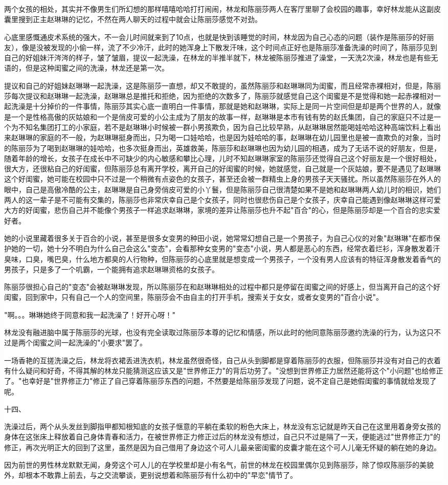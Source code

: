 两个女孩的相处，其实并不像男生们所幻想的那样嘻嘻哈哈打打闹闹，林龙和陈丽莎两人在客厅里聊了会校园的趣事，幸好林龙能从这副皮囊里搜到正主赵琳琳的记忆，不然在两人聊天的过程中就会让陈丽莎感觉不对劲。





心底里感慨通皮术系统的强大，不一会儿时间就来到了10点，也就是快到该睡觉的时间，林龙因为自己心态的问题（装作是陈丽莎的好丽友），像是没被发现的小偷一样，流了不少冷汗，此时的她浑身上下散发汗味，这个时间点正好也是陈丽莎准备洗澡的时间了，陈丽莎见到自己的好姐妹汗涔涔的样子，皱了皱眉，提议一起洗澡，在林龙的半推半就下，林龙被陈丽莎推进了澡堂，一天洗2次澡，林龙也是有些无语的，但是这种闺蜜之间的洗澡，林龙还是第一次。





提议和自己的好姐妹赵琳琳一起洗澡，这是陈丽莎一直想，却又不敢提的，虽然陈丽莎和赵琳琳同为闺蜜，而且经常赤裸相对，但是，陈丽莎每次提议和赵琳琳一起洗澡，赵琳琳总是推托和拒绝，因为拒绝的次数多了，陈丽莎就感觉自己这个闺蜜是不是觉得和她一起赤裸相对一起洗澡是十分掉价的一件事情，陈丽莎其实心底一直明白一件事情，那就是她和赵琳琳，实际上是同一片空间但是却是两个世界的人，就像是一个是性格高傲的灰姑娘和一个是俏皮可爱的小公主成为了朋友的故事一样，赵琳琳是本市有钱有势的赵氏集团，自己的家庭只不过是一个为不知名集团打工的小家庭，若不是赵琳琳小时候被一群小男孩欺负，因为自己比较早熟，从赵琳琳居然能喝娃哈哈这种高端饮料上看出来赵琳琳的家庭的不一般，为赵琳琳挺身而出，只为喝一口娃哈哈，也是因为娃哈哈的事，赵琳琳在幼儿园里也是被一直欺负的对象，当时的陈丽莎为了喝到赵琳琳的娃哈哈，也多次挺身而出，英雄救美，陈丽莎和赵琳琳也因为幼儿园的相遇，成为了无话不说的好朋友，但是，随着年龄的增长，女孩子在成长中不可缺少的内心敏感和攀比心理，儿时不知赵琳琳家室的陈丽莎还觉得自己这个好丽友是一个很好相处，很大方，还很粘自己的好闺蜜，但陈丽莎总有离开学校，离开自己的好闺蜜的时候，她就感觉，自己就是一个灰姑娘，要不是遇见了赵琳琳这个好闺蜜，她可能在校园中只不过是一个稍微有点姿色的女孩子，甚至还会被一群精虫上身的男孩子天天骚扰。所以虽然陈丽莎在外人的眼中，自己是高傲冷酷的公主，赵琳琳是自己身旁俏皮可爱的小丫鬟，但是陈丽莎自己很清楚如果不是她和赵琳琳两人幼儿时的相识，她们两人的这一辈子是不可能有交集的，陈丽莎也非常庆幸自己是个女孩子，同时也很悲伤自己是个女孩子，庆幸自己能遇到像赵琳琳这样可爱大方的好闺蜜，悲伤自己并不能像个男孩子一样追求赵琳琳，家境的差异让陈丽莎也升不起"百合"的心，但是陈丽莎却是一个百合的忠实爱好者。





她的小说里藏着很多关于百合的小说，甚至是很多女变男的种田小说，她常常幻想自己是一个男孩子，为自己心仪的对象"赵琳琳"在都市保护她的一切，她十分不明白为什么自己会这么"变态"，会看那种女变男的"变态"小说，男人都是恶心的东西，经常衣着烂衫，浑身散发着汗臭味，口臭，嘴巴臭，什么地方都臭的人行物种，但陈丽莎的心底里就是想变成一个男孩子，一个没有男人应该有的特征浑身散发着香气的男孩子，只是多了一个叽霸，一个能拥有追求赵琳琳资格的女孩子。





陈丽莎很担心自己的"变态"会被赵琳琳发现，所以陈丽莎在和赵琳琳相处的过程中都只是停留在闺蜜之间的好感上，但当离开自己的这个好闺蜜，回到家中，只有自己一个人的空间里，陈丽莎会不由自主的打开手机，搜索关于女女，或者女变男的"百合小说"。



"啊。。。琳琳她终于同意和我一起洗澡了！好开心呀！"





林龙没有融进脑中属于陈丽莎的光球，也没有完全读取过陈丽莎本尊的记忆和情感，所以此时的他同意陈丽莎邀约洗澡的行为，认为这只不过是两个闺蜜之间一起洗澡的"小要求"罢了。





一场香艳的互搓洗澡之后，林龙将衣裙丢进洗衣机，林龙虽然很奇怪，自己从头到脚都是穿着陈丽莎的衣服，但陈丽莎并没有对自己的衣着有什么疑问和好奇，不得其解的林龙只能猜测这应该又是"世界修正力"的背后功劳了。"没想到世界修正力居然还能将这个"小问题"也给修正了。"也幸好是"世界修正力"修正了自己穿着陈丽莎东西的问题，不然要是给陈丽莎发现了问题，说不定自己是她假闺蜜的事情就给发现了呢。





十四、



洗澡过后，两个从头发丝到脚指甲都知根知底的女孩子惬意的平躺在柔软的粉色大床上，林龙没有忘记就是昨天自己在这里用着身旁女孩的身体在这张床上释放着自己身体青春和活力，在被世界修正力修正过后的林龙没有想过，自己只不过是隔了一天，便能逃过"世界修正力"的修正，再次光明正大的回到了这里，虽然是因为自己借用了身边这个可人儿最亲密闺蜜的皮囊才能在这个可人儿毫无怀疑的躺在她的身边。



因为前世的男性林龙默默无闻，身旁这个可人儿的在学校里却是小有名气，前世的林龙在校园里偶尔见到陈丽莎，除了惊叹陈丽莎的美貌外，却根本不敢靠上前去，与之交流攀谈，更别说想着和陈丽莎有什么初中的"早恋"情节了。
